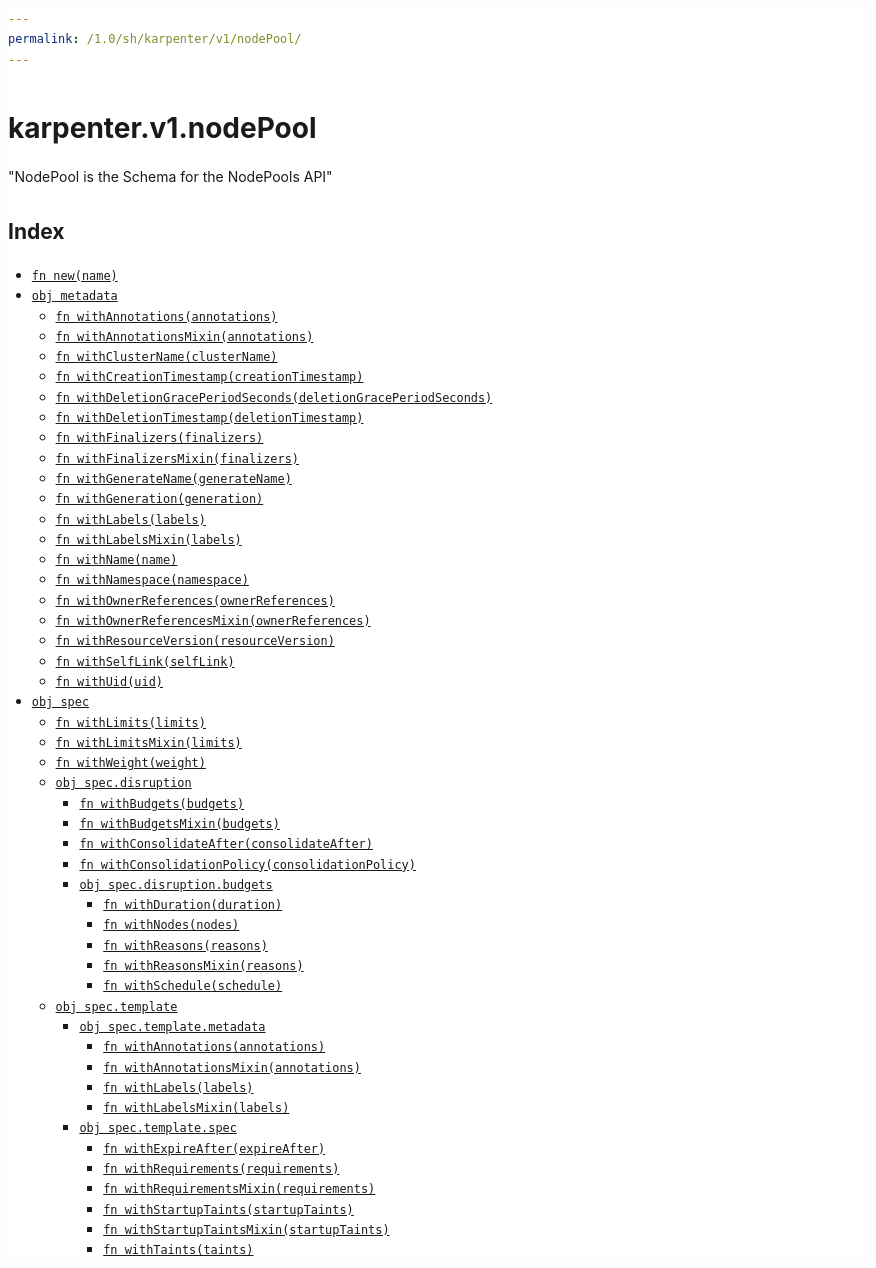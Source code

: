 ```yaml
---
permalink: /1.0/sh/karpenter/v1/nodePool/
---
```


# karpenter.v1.nodePool

"NodePool is the Schema for the NodePools API"

## Index

* [`fn new(name)`](#fn-new)
* [`obj metadata`](#obj-metadata)
  * [`fn withAnnotations(annotations)`](#fn-metadatawithannotations)
  * [`fn withAnnotationsMixin(annotations)`](#fn-metadatawithannotationsmixin)
  * [`fn withClusterName(clusterName)`](#fn-metadatawithclustername)
  * [`fn withCreationTimestamp(creationTimestamp)`](#fn-metadatawithcreationtimestamp)
  * [`fn withDeletionGracePeriodSeconds(deletionGracePeriodSeconds)`](#fn-metadatawithdeletiongraceperiodseconds)
  * [`fn withDeletionTimestamp(deletionTimestamp)`](#fn-metadatawithdeletiontimestamp)
  * [`fn withFinalizers(finalizers)`](#fn-metadatawithfinalizers)
  * [`fn withFinalizersMixin(finalizers)`](#fn-metadatawithfinalizersmixin)
  * [`fn withGenerateName(generateName)`](#fn-metadatawithgeneratename)
  * [`fn withGeneration(generation)`](#fn-metadatawithgeneration)
  * [`fn withLabels(labels)`](#fn-metadatawithlabels)
  * [`fn withLabelsMixin(labels)`](#fn-metadatawithlabelsmixin)
  * [`fn withName(name)`](#fn-metadatawithname)
  * [`fn withNamespace(namespace)`](#fn-metadatawithnamespace)
  * [`fn withOwnerReferences(ownerReferences)`](#fn-metadatawithownerreferences)
  * [`fn withOwnerReferencesMixin(ownerReferences)`](#fn-metadatawithownerreferencesmixin)
  * [`fn withResourceVersion(resourceVersion)`](#fn-metadatawithresourceversion)
  * [`fn withSelfLink(selfLink)`](#fn-metadatawithselflink)
  * [`fn withUid(uid)`](#fn-metadatawithuid)
* [`obj spec`](#obj-spec)
  * [`fn withLimits(limits)`](#fn-specwithlimits)
  * [`fn withLimitsMixin(limits)`](#fn-specwithlimitsmixin)
  * [`fn withWeight(weight)`](#fn-specwithweight)
  * [`obj spec.disruption`](#obj-specdisruption)
    * [`fn withBudgets(budgets)`](#fn-specdisruptionwithbudgets)
    * [`fn withBudgetsMixin(budgets)`](#fn-specdisruptionwithbudgetsmixin)
    * [`fn withConsolidateAfter(consolidateAfter)`](#fn-specdisruptionwithconsolidateafter)
    * [`fn withConsolidationPolicy(consolidationPolicy)`](#fn-specdisruptionwithconsolidationpolicy)
    * [`obj spec.disruption.budgets`](#obj-specdisruptionbudgets)
      * [`fn withDuration(duration)`](#fn-specdisruptionbudgetswithduration)
      * [`fn withNodes(nodes)`](#fn-specdisruptionbudgetswithnodes)
      * [`fn withReasons(reasons)`](#fn-specdisruptionbudgetswithreasons)
      * [`fn withReasonsMixin(reasons)`](#fn-specdisruptionbudgetswithreasonsmixin)
      * [`fn withSchedule(schedule)`](#fn-specdisruptionbudgetswithschedule)
  * [`obj spec.template`](#obj-spectemplate)
    * [`obj spec.template.metadata`](#obj-spectemplatemetadata)
      * [`fn withAnnotations(annotations)`](#fn-spectemplatemetadatawithannotations)
      * [`fn withAnnotationsMixin(annotations)`](#fn-spectemplatemetadatawithannotationsmixin)
      * [`fn withLabels(labels)`](#fn-spectemplatemetadatawithlabels)
      * [`fn withLabelsMixin(labels)`](#fn-spectemplatemetadatawithlabelsmixin)
    * [`obj spec.template.spec`](#obj-spectemplatespec)
      * [`fn withExpireAfter(expireAfter)`](#fn-spectemplatespecwithexpireafter)
      * [`fn withRequirements(requirements)`](#fn-spectemplatespecwithrequirements)
      * [`fn withRequirementsMixin(requirements)`](#fn-spectemplatespecwithrequirementsmixin)
      * [`fn withStartupTaints(startupTaints)`](#fn-spectemplatespecwithstartuptaints)
      * [`fn withStartupTaintsMixin(startupTaints)`](#fn-spectemplatespecwithstartuptaintsmixin)
      * [`fn withTaints(taints)`](#fn-spectemplatespecwithtaints)